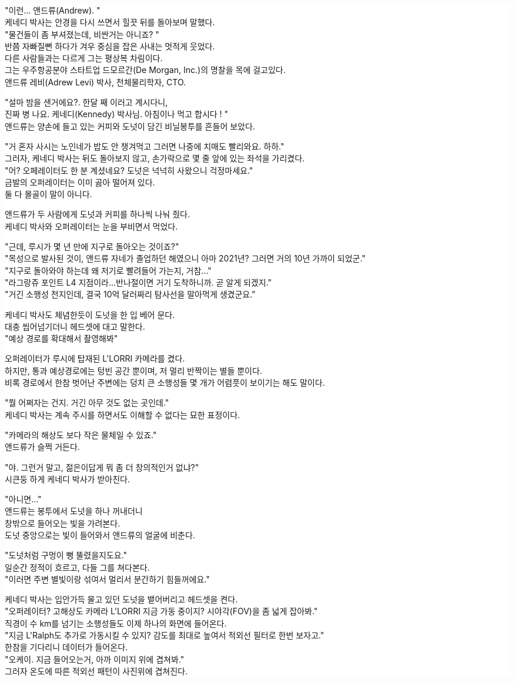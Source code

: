 "이런... 앤드류(Andrew). " <br>
케네디 박사는 안경을 다시 쓰면서 힐끗 뒤를 돌아보며 말했다. <br>
"물건들이 좀 부셔졌는데, 비싼거는 아니죠? " <br>
반쯤 자빠질뻔 하다가 겨우 중심을 잡은 사내는 멋적게 웃었다. <br>
다른 사람들과는 다르게 그는 평상복 차림이다. <br>
그는 우주항공분야 스타트업 드모르간(De Morgan, Inc.)의 명찰을 목에 걸고있다. <br>
앤드류 레비(Adrew Levi) 박사, 천체물리학자, CTO.

"설마 밤을 샌거에요?. 한달 째 이러고 계시다니, <br>
진짜 병 나요. 케네디(Kennedy) 박사님. 아침이나 먹고 합시다 ! " <br>
앤드류는 양손에 들고 있는 커피와 도넛이 담긴 비닐봉투를 흔들어 보았다. <br>

"거 혼자 사시는 노인네가 밥도 안 챙겨먹고 그러면 나중에 치매도 빨리와요. 하하." <br>
그러자, 케네디 박사는 뒤도 돌아보지 않고, 손가락으로 몇 줄 앞에 있는 좌석을 가리켰다. <br>
"어? 오페레이터도 한 분 계셨네요? 도넛은 넉넉히 사왔으니 걱정마세요." <br>
금발의 오퍼레이터는 이미 곯아 떨어져 있다. <br>
둘 다 몰골이 말이 아니다. <br>

앤드류가 두 사람에게 도넛과 커피를 하나씩 나눠 줬다. <br>
케네디 박사와 오퍼레이터는 눈을 부비면서 먹었다. <br>

"근데, 루시가 몇 년 만에 지구로 돌아오는 것이죠?" <br>
"목성으로 발사된 것이, 앤드류 자네가 졸업하던 해였으니 아마 2021년? 그러면 거의 10년 가까이 되었군." <br>
"지구로 돌아와야 하는데 왜 저기로 빨려들어 가는지, 거참..." <br>
"라그랑쥬 포인트 L4 지점이라...반나절이면 거기 도착하니까. 곧 알게 되겠지." <br>
"거긴 소행성 천지인데, 결국 10억 달러짜리 탐사선을 말아먹게 생겼군요." <br>

케네디 박사도 체념한듯이 도넛을 한 입 베어 문다. <br>
대충 씹어넘기더니 헤드셋에 대고 말한다. <br>
"예상 경로를 확대해서 촬영해봐" <br>

오퍼레이터가 루시에 탑재된 L'LORRI 카메라를 켰다. <br>
하지만, 통과 예상경로에는 텅빈 공간 뿐이며, 저 멀리 반짝이는 별들 뿐이다. <br>
비록 경로에서 한참 벗어난 주변에는 덩치 큰 소행성들 몇 개가 어렴풋이 보이기는 해도 말이다. <br>

"뭘 어쩌자는 건지. 거긴 아무 것도 없는 곳인데." <br>
케네디 박사는 계속 주시를 하면서도 이해할 수 없다는 묘한 표정이다. <br>

"카메라의 해상도 보다 작은 물체일 수 있죠." <br>
앤드류가 슬쩍 거든다. <br>

"야. 그런거 말고, 젊은이답게 뭐 좀 더 창의적인거 없냐?" <br>
시큰둥 하게 케네디 박사가 받아친다. <br>

"아니면..." <br>
앤드류는 봉투에서 도넛을 하나 꺼내더니 <br>
창밖으로 들어오는 빛을 가려본다. <br>
도넛 중앙으로는 빛이 들어와서 앤드류의 얼굴에 비춘다. <br>

"도넛처럼 구멍이 뻥 뚤렸을지도요." <br>
일순간 정적이 흐르고, 다들 그를 쳐다본다. <br>
"이러면 주변 별빛이랑 섞여서 멀리서 분간하기 힘들꺼에요." <br>

케네디 박사는 입안가득 물고 있던 도넛을 뱉어버리고 헤드셋을 켠다. <br>
"오퍼레이터? 고해상도 카메라 L'LORRI 지금 가동 중이지? 시야각(FOV)을 좀 넓게 잡아봐." <br>
직경이 수 km를 넘기는 소행성들도 이제 하나의 화면에 들어온다. <br>
"지금 L'Ralph도 추가로 가동시킬 수 있지? 감도를 최대로 높여서 적외선 필터로 한번 보자고." <br>
한참을 기다리니 데이터가 들어온다. <br>
"오케이. 지금 들어오는거, 아까 이미지 위에 겹쳐봐." <br>
그러자 온도에 따른 적외선 패턴이 사진위에 겹쳐진다. <br>
